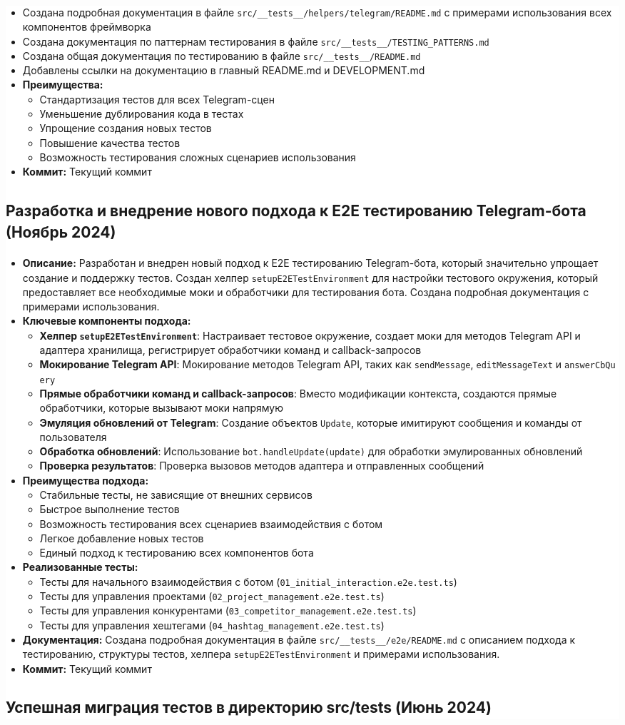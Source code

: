   - Создана подробная документация в файле `src/__tests__/helpers/telegram/README.md` с примерами использования всех компонентов фреймворка
  - Создана документация по паттернам тестирования в файле `src/__tests__/TESTING_PATTERNS.md`
  - Создана общая документация по тестированию в файле `src/__tests__/README.md`
  - Добавлены ссылки на документацию в главный README.md и DEVELOPMENT.md
- **Преимущества:**
  - Стандартизация тестов для всех Telegram-сцен
  - Уменьшение дублирования кода в тестах
  - Упрощение создания новых тестов
  - Повышение качества тестов
  - Возможность тестирования сложных сценариев использования
- **Коммит:** Текущий коммит

## Разработка и внедрение нового подхода к E2E тестированию Telegram-бота (Ноябрь 2024)

- **Описание:** Разработан и внедрен новый подход к E2E тестированию Telegram-бота, который значительно упрощает создание и поддержку тестов. Создан хелпер `setupE2ETestEnvironment` для настройки тестового окружения, который предоставляет все необходимые моки и обработчики для тестирования бота. Создана подробная документация с примерами использования.
- **Ключевые компоненты подхода:**
  - **Хелпер `setupE2ETestEnvironment`**: Настраивает тестовое окружение, создает моки для методов Telegram API и адаптера хранилища, регистрирует обработчики команд и callback-запросов
  - **Мокирование Telegram API**: Мокирование методов Telegram API, таких как `sendMessage`, `editMessageText` и `answerCbQuery`
  - **Прямые обработчики команд и callback-запросов**: Вместо модификации контекста, создаются прямые обработчики, которые вызывают моки напрямую
  - **Эмуляция обновлений от Telegram**: Создание объектов `Update`, которые имитируют сообщения и команды от пользователя
  - **Обработка обновлений**: Использование `bot.handleUpdate(update)` для обработки эмулированных обновлений
  - **Проверка результатов**: Проверка вызовов методов адаптера и отправленных сообщений
- **Преимущества подхода:**
  - Стабильные тесты, не зависящие от внешних сервисов
  - Быстрое выполнение тестов
  - Возможность тестирования всех сценариев взаимодействия с ботом
  - Легкое добавление новых тестов
  - Единый подход к тестированию всех компонентов бота
- **Реализованные тесты:**
  - Тесты для начального взаимодействия с ботом (`01_initial_interaction.e2e.test.ts`)
  - Тесты для управления проектами (`02_project_management.e2e.test.ts`)
  - Тесты для управления конкурентами (`03_competitor_management.e2e.test.ts`)
  - Тесты для управления хештегами (`04_hashtag_management.e2e.test.ts`)
- **Документация:** Создана подробная документация в файле `src/__tests__/e2e/README.md` с описанием подхода к тестированию, структуры тестов, хелпера `setupE2ETestEnvironment` и примерами использования.
- **Коммит:** Текущий коммит

## Успешная миграция тестов в директорию src/**tests** (Июнь 2024)
